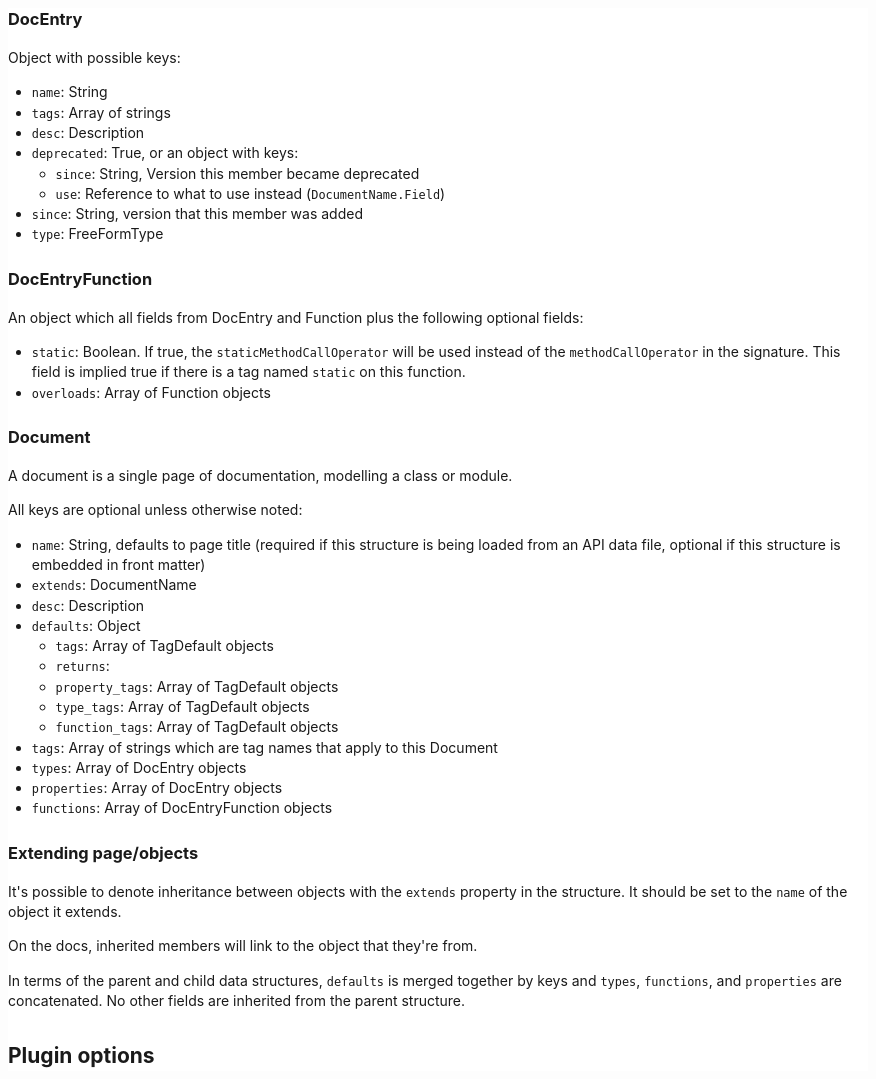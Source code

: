### DocEntry

Object with possible keys:

- `name`: String
- `tags`: Array of strings
- `desc`: Description
- `deprecated`: True, or an object with keys:
  - `since`: String, Version this member became deprecated
  - `use`: Reference to what to use instead (`DocumentName.Field`)
- `since`: String, version that this member was added
- `type`: FreeFormType

### DocEntryFunction
An object which all fields from DocEntry and Function plus the following optional fields:

- `static`: Boolean. If true, the `staticMethodCallOperator` will be used instead of the `methodCallOperator` in the signature. This field is implied true if there is a tag named `static` on this function.
- `overloads`: Array of Function objects

### Document

A document is a single page of documentation, modelling a class or module.

All keys are optional unless otherwise noted:

- `name`: String, defaults to page title (required if this structure is being loaded from an API data file, optional if this structure is embedded in front matter)
- `extends`: DocumentName
- `desc`: Description
- `defaults`: Object
  - `tags`: Array of TagDefault objects
  - `returns`: 
  - `property_tags`: Array of TagDefault objects
  - `type_tags`: Array of TagDefault objects
  - `function_tags`: Array of TagDefault objects
- `tags`: Array of strings which are tag names that apply to this Document
- `types`: Array of DocEntry objects
- `properties`: Array of DocEntry objects
- `functions`: Array of DocEntryFunction objects
  

### Extending page/objects

It's possible to denote inheritance between objects with the `extends` property in the structure. It should be set to the `name` of the object it extends.

On the docs, inherited members will link to the object that they're from.

In terms of the parent and child data structures, `defaults` is merged together by keys and `types`, `functions`, and `properties` are concatenated. No other fields are inherited from the parent structure.

## Plugin options
